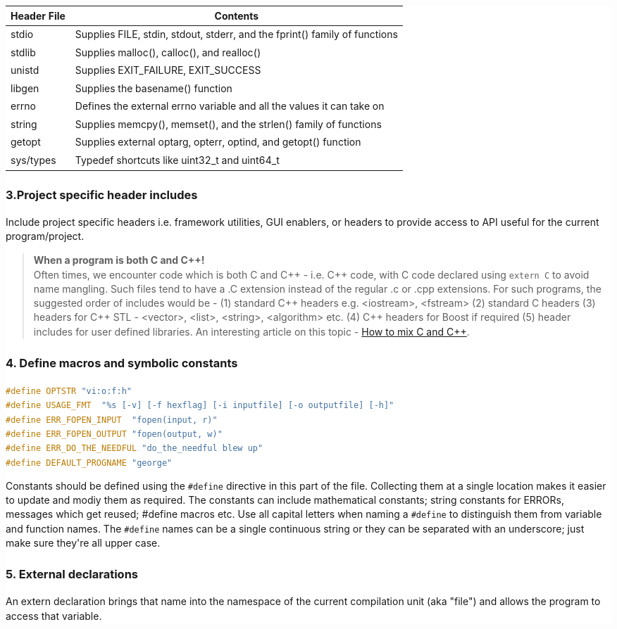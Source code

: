| Header File | Contents                                                                     |
|-------------|------------------------------------------------------------------------------|
| stdio       | Supplies FILE, stdin, stdout, stderr, and the fprint() family of   functions |
| stdlib      | Supplies malloc(), calloc(), and realloc()                                   |
| unistd      | Supplies EXIT_FAILURE, EXIT_SUCCESS                                          |
| libgen      | Supplies the basename() function                                             |
| errno       | Defines the external errno variable and all the values it can take on        |
| string      | Supplies memcpy(), memset(), and the strlen() family of functions            |
| getopt      | Supplies external optarg, opterr, optind, and getopt() function              |
| sys/types   | Typedef shortcuts like uint32_t and uint64_t                                 |

### 3.Project specific header includes
Include project specific headers i.e. framework utilities, GUI enablers, or headers to provide access to API useful for the current program/project.

> **When a program is both C and C++!**  
Often times, we encounter code which is both C and C++ - i.e. C++ code, with C code declared using ```extern C``` to avoid name mangling. Such files tend to have a .C extension instead of the regular .c or .cpp extensions. For such programs, the suggested order of includes would be - (1) standard C++ headers e.g. \<iostream\>, \<fstream\>  (2) standard C headers (3) headers for C++ STL - \<vector\>, \<list\>, \<string\>, \<algorithm\> etc. (4) C++ headers for Boost if required (5) header includes for user defined libraries. An interesting article on this topic - [How to mix C and C++](https://isocpp.org/wiki/faq/mixing-c-and-cpp).

### 4. Define macros and symbolic constants

```C
#define OPTSTR "vi:o:f:h"
#define USAGE_FMT  "%s [-v] [-f hexflag] [-i inputfile] [-o outputfile] [-h]"
#define ERR_FOPEN_INPUT  "fopen(input, r)"
#define ERR_FOPEN_OUTPUT "fopen(output, w)"
#define ERR_DO_THE_NEEDFUL "do_the_needful blew up"
#define DEFAULT_PROGNAME "george"
```

Constants should be defined using the ```#define``` directive in this part of the file. Collecting them at a single location makes it easier to update and modiy them as required. The constants can include mathematical constants; string constants for ERRORs, messages which get reused; #define macros etc.  Use all capital letters when naming a ```#define``` to distinguish them from variable and function names. The ```#define``` names can be a single continuous string or they can be separated with an underscore; just make sure they're all upper case.

### 5. External declarations

An extern declaration brings that name into the namespace of the current compilation unit (aka "file") and allows the program to access that variable.
